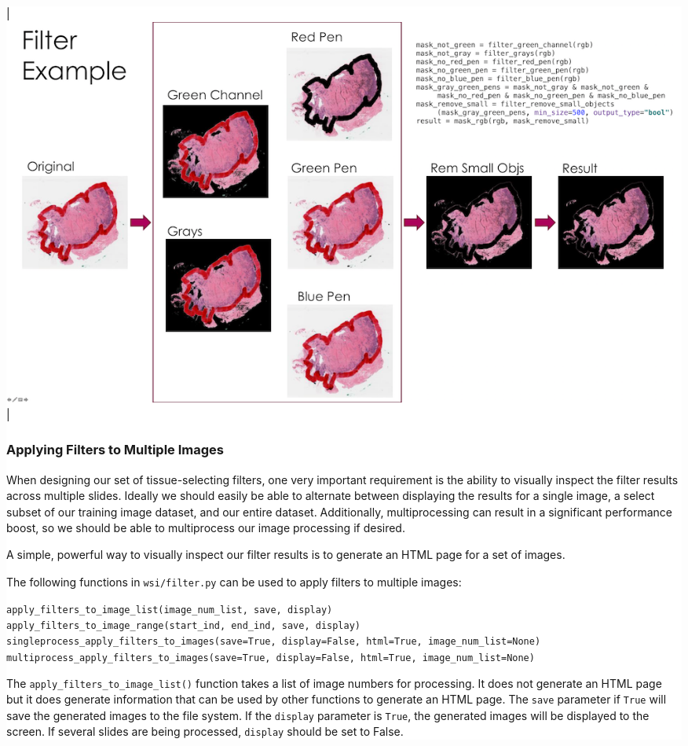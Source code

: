 | ![Filter Example](images/filter-example.png "Filter Example") |


### Applying Filters to Multiple Images

When designing our set of tissue-selecting filters, one very important requirement is the ability to visually inspect
the filter results across multiple slides. Ideally we should easily be able to alternate between displaying the
results for a single image, a select subset of our training image dataset, and our entire dataset. Additionally,
multiprocessing can result in a significant performance boost, so we should be able to multiprocess our image
processing if desired.

A simple, powerful way to visually inspect our filter results is to generate an HTML page for a set of images.

The following functions in `wsi/filter.py` can be used to apply filters to multiple images:

```
apply_filters_to_image_list(image_num_list, save, display)
apply_filters_to_image_range(start_ind, end_ind, save, display)
singleprocess_apply_filters_to_images(save=True, display=False, html=True, image_num_list=None)
multiprocess_apply_filters_to_images(save=True, display=False, html=True, image_num_list=None)

```

The `apply_filters_to_image_list()` function takes a list of image numbers for processing. It does not generate an
HTML page but it does generate information that can be used by other functions to generate an HTML page.
The `save` parameter if `True` will save the generated images to the file system. If the `display` parameter
is `True`, the generated images will be displayed to the screen. If several slides are being processed,
`display` should be set to False.
